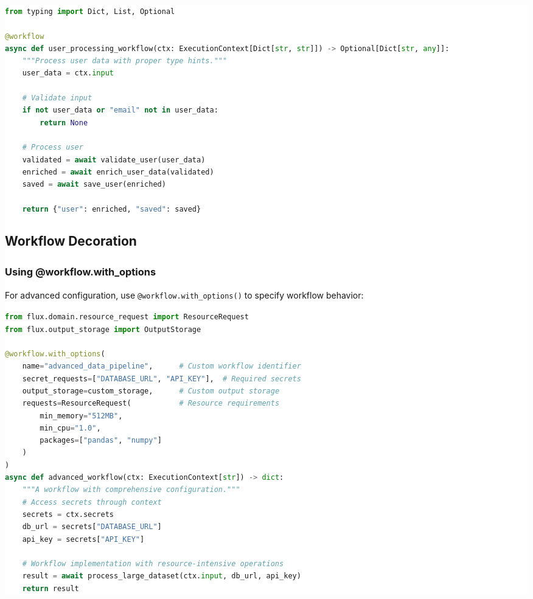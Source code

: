 ```python
from typing import Dict, List, Optional

@workflow
async def user_processing_workflow(ctx: ExecutionContext[Dict[str, str]]) -> Optional[Dict[str, any]]:
    """Process user data with proper type hints."""
    user_data = ctx.input

    # Validate input
    if not user_data or "email" not in user_data:
        return None

    # Process user
    validated = await validate_user(user_data)
    enriched = await enrich_user_data(validated)
    saved = await save_user(enriched)

    return {"user": enriched, "saved": saved}
```

## Workflow Decoration

### Using @workflow.with_options

For advanced configuration, use `@workflow.with_options()` to specify workflow behavior:

```python
from flux.domain.resource_request import ResourceRequest
from flux.output_storage import OutputStorage

@workflow.with_options(
    name="advanced_data_pipeline",      # Custom workflow identifier
    secret_requests=["DATABASE_URL", "API_KEY"],  # Required secrets
    output_storage=custom_storage,      # Custom output storage
    requests=ResourceRequest(           # Resource requirements
        min_memory="512MB",
        min_cpu="1.0",
        packages=["pandas", "numpy"]
    )
)
async def advanced_workflow(ctx: ExecutionContext[str]) -> dict:
    """A workflow with comprehensive configuration."""
    # Access secrets through context
    secrets = ctx.secrets
    db_url = secrets["DATABASE_URL"]
    api_key = secrets["API_KEY"]

    # Workflow implementation with resource-intensive operations
    result = await process_large_dataset(ctx.input, db_url, api_key)
    return result
```
